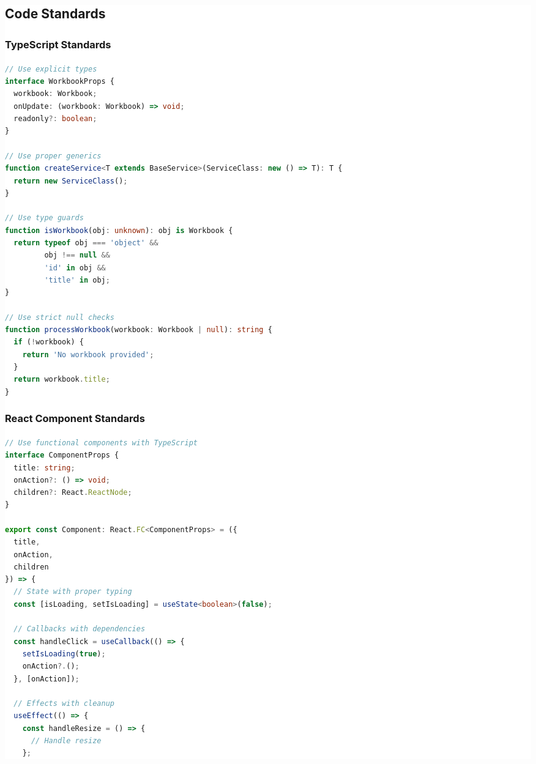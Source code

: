 ## Code Standards

### TypeScript Standards

```typescript
// Use explicit types
interface WorkbookProps {
  workbook: Workbook;
  onUpdate: (workbook: Workbook) => void;
  readonly?: boolean;
}

// Use proper generics
function createService<T extends BaseService>(ServiceClass: new () => T): T {
  return new ServiceClass();
}

// Use type guards
function isWorkbook(obj: unknown): obj is Workbook {
  return typeof obj === 'object' && 
         obj !== null && 
         'id' in obj && 
         'title' in obj;
}

// Use strict null checks
function processWorkbook(workbook: Workbook | null): string {
  if (!workbook) {
    return 'No workbook provided';
  }
  return workbook.title;
}
```

### React Component Standards

```typescript
// Use functional components with TypeScript
interface ComponentProps {
  title: string;
  onAction?: () => void;
  children?: React.ReactNode;
}

export const Component: React.FC<ComponentProps> = ({ 
  title, 
  onAction, 
  children 
}) => {
  // State with proper typing
  const [isLoading, setIsLoading] = useState<boolean>(false);
  
  // Callbacks with dependencies
  const handleClick = useCallback(() => {
    setIsLoading(true);
    onAction?.();
  }, [onAction]);
  
  // Effects with cleanup
  useEffect(() => {
    const handleResize = () => {
      // Handle resize
    };
```